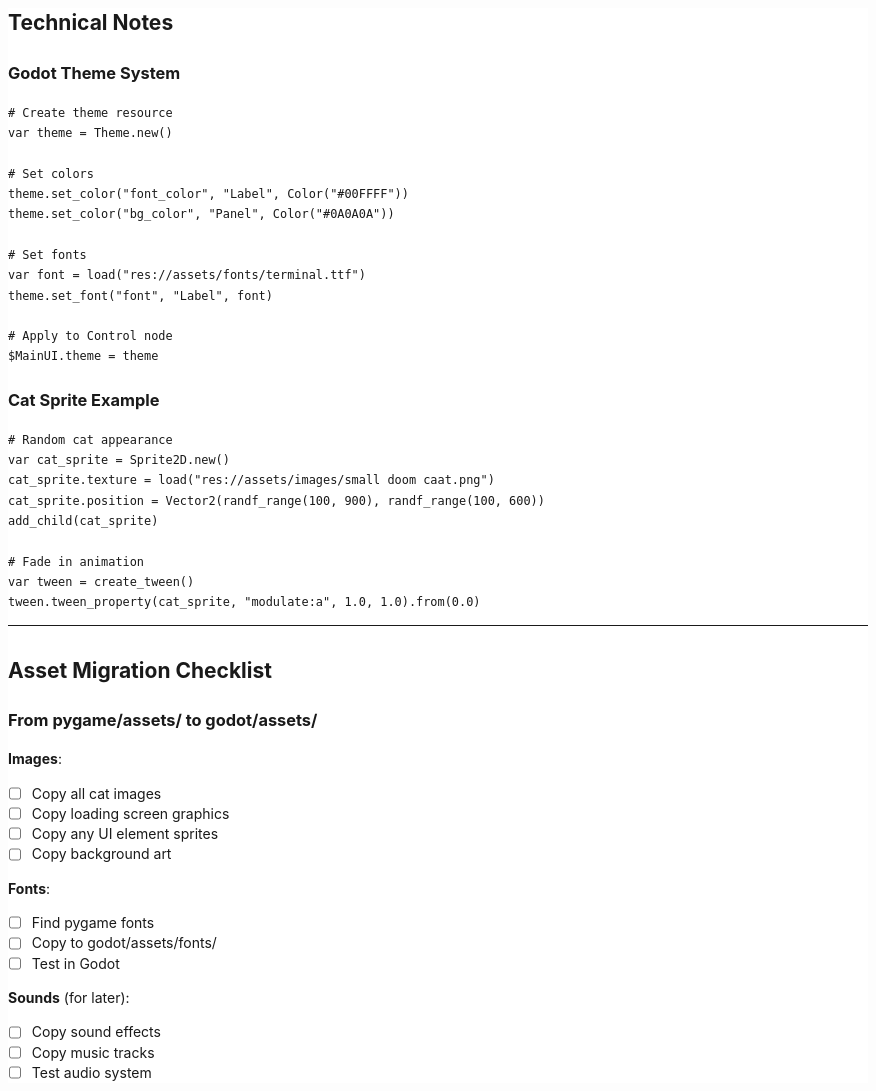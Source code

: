 
## Technical Notes

### Godot Theme System
```gdscript
# Create theme resource
var theme = Theme.new()

# Set colors
theme.set_color("font_color", "Label", Color("#00FFFF"))
theme.set_color("bg_color", "Panel", Color("#0A0A0A"))

# Set fonts
var font = load("res://assets/fonts/terminal.ttf")
theme.set_font("font", "Label", font)

# Apply to Control node
$MainUI.theme = theme
```

### Cat Sprite Example
```gdscript
# Random cat appearance
var cat_sprite = Sprite2D.new()
cat_sprite.texture = load("res://assets/images/small doom caat.png")
cat_sprite.position = Vector2(randf_range(100, 900), randf_range(100, 600))
add_child(cat_sprite)

# Fade in animation
var tween = create_tween()
tween.tween_property(cat_sprite, "modulate:a", 1.0, 1.0).from(0.0)
```

---

## Asset Migration Checklist

### From pygame/assets/ to godot/assets/

**Images**:
- [ ] Copy all cat images
- [ ] Copy loading screen graphics
- [ ] Copy any UI element sprites
- [ ] Copy background art

**Fonts**:
- [ ] Find pygame fonts
- [ ] Copy to godot/assets/fonts/
- [ ] Test in Godot

**Sounds** (for later):
- [ ] Copy sound effects
- [ ] Copy music tracks
- [ ] Test audio system
